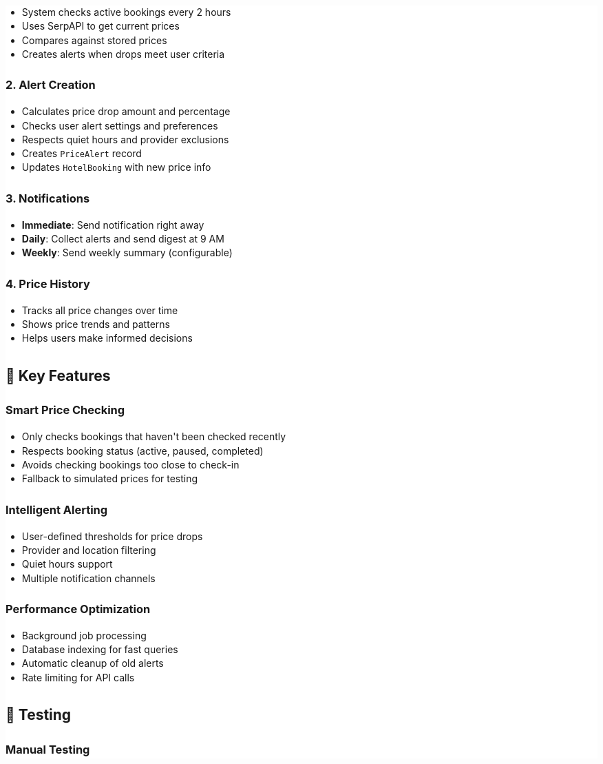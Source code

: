 - System checks active bookings every 2 hours
- Uses SerpAPI to get current prices
- Compares against stored prices
- Creates alerts when drops meet user criteria

### 2. Alert Creation

- Calculates price drop amount and percentage
- Checks user alert settings and preferences
- Respects quiet hours and provider exclusions
- Creates `PriceAlert` record
- Updates `HotelBooking` with new price info

### 3. Notifications

- **Immediate**: Send notification right away
- **Daily**: Collect alerts and send digest at 9 AM
- **Weekly**: Send weekly summary (configurable)

### 4. Price History

- Tracks all price changes over time
- Shows price trends and patterns
- Helps users make informed decisions

## 🎯 Key Features

### Smart Price Checking

- Only checks bookings that haven't been checked recently
- Respects booking status (active, paused, completed)
- Avoids checking bookings too close to check-in
- Fallback to simulated prices for testing

### Intelligent Alerting

- User-defined thresholds for price drops
- Provider and location filtering
- Quiet hours support
- Multiple notification channels

### Performance Optimization

- Background job processing
- Database indexing for fast queries
- Automatic cleanup of old alerts
- Rate limiting for API calls

## 🧪 Testing

### Manual Testing

